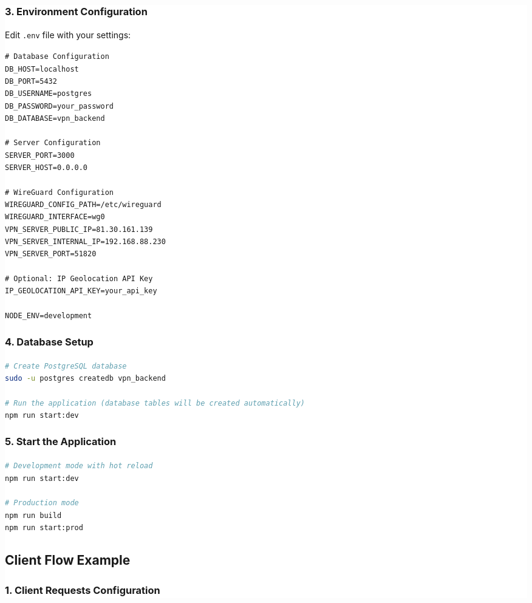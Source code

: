 ### 3. Environment Configuration

Edit `.env` file with your settings:

```env
# Database Configuration
DB_HOST=localhost
DB_PORT=5432
DB_USERNAME=postgres
DB_PASSWORD=your_password
DB_DATABASE=vpn_backend

# Server Configuration
SERVER_PORT=3000
SERVER_HOST=0.0.0.0

# WireGuard Configuration
WIREGUARD_CONFIG_PATH=/etc/wireguard
WIREGUARD_INTERFACE=wg0
VPN_SERVER_PUBLIC_IP=81.30.161.139
VPN_SERVER_INTERNAL_IP=192.168.88.230
VPN_SERVER_PORT=51820

# Optional: IP Geolocation API Key
IP_GEOLOCATION_API_KEY=your_api_key

NODE_ENV=development
```

### 4. Database Setup

```bash
# Create PostgreSQL database
sudo -u postgres createdb vpn_backend

# Run the application (database tables will be created automatically)
npm run start:dev
```

### 5. Start the Application

```bash
# Development mode with hot reload
npm run start:dev

# Production mode
npm run build
npm run start:prod
```

## Client Flow Example

### 1. Client Requests Configuration
